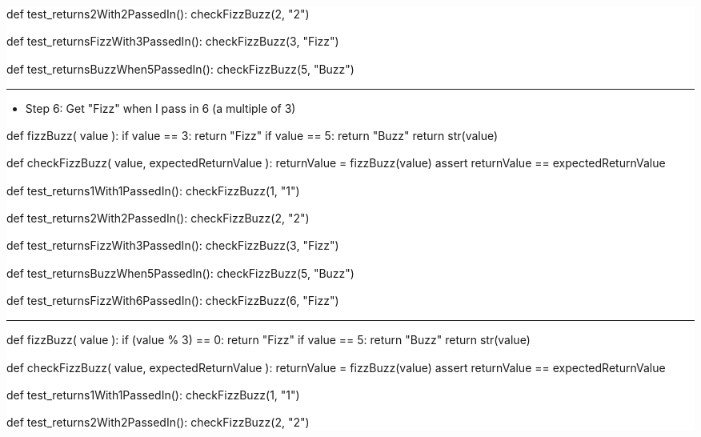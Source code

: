 def test_returns2With2PassedIn():
    checkFizzBuzz(2, "2")

def test_returnsFizzWith3PassedIn():
    checkFizzBuzz(3, "Fizz")

def test_returnsBuzzWhen5PassedIn():
    checkFizzBuzz(5, "Buzz")

------------



- Step 6: Get "Fizz" when I pass in 6 (a multiple of 3)

def fizzBuzz( value ):
    if value == 3:
        return "Fizz"
    if value == 5:
        return "Buzz"
    return str(value)

def checkFizzBuzz( value, expectedReturnValue ):
    returnValue = fizzBuzz(value)
    assert returnValue == expectedReturnValue        <!-- Failing Test-->

def test_returns1With1PassedIn():
    checkFizzBuzz(1, "1")

def test_returns2With2PassedIn():
    checkFizzBuzz(2, "2")

def test_returnsFizzWith3PassedIn():
    checkFizzBuzz(3, "Fizz")

def test_returnsBuzzWhen5PassedIn():
    checkFizzBuzz(5, "Buzz")

def test_returnsFizzWith6PassedIn():
    checkFizzBuzz(6, "Fizz")

-------------

def fizzBuzz( value ):
    if (value % 3) == 0:
        return "Fizz"
    if value == 5:
        return "Buzz"
    return str(value)

def checkFizzBuzz( value, expectedReturnValue ):
    returnValue = fizzBuzz(value)
    assert returnValue == expectedReturnValue        <!-- Passing Test-->

def test_returns1With1PassedIn():
    checkFizzBuzz(1, "1")

def test_returns2With2PassedIn():
    checkFizzBuzz(2, "2")
